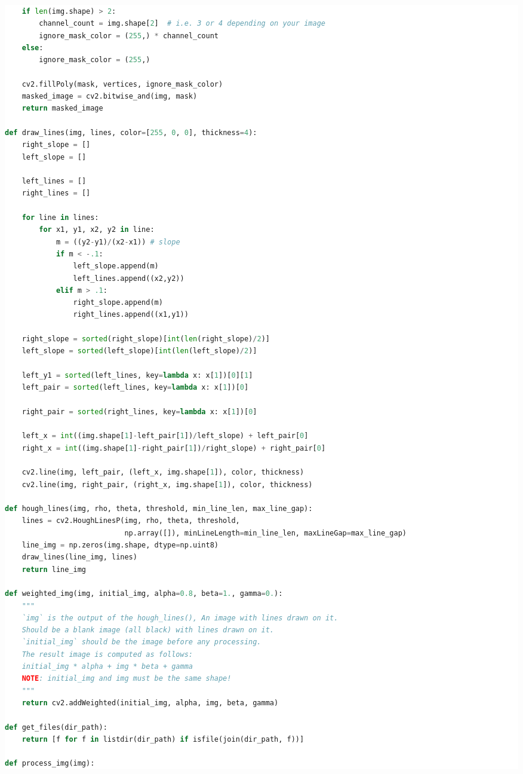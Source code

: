 ```python
    if len(img.shape) > 2:
        channel_count = img.shape[2]  # i.e. 3 or 4 depending on your image
        ignore_mask_color = (255,) * channel_count
    else:
        ignore_mask_color = (255,)

    cv2.fillPoly(mask, vertices, ignore_mask_color)
    masked_image = cv2.bitwise_and(img, mask)
    return masked_image

def draw_lines(img, lines, color=[255, 0, 0], thickness=4):
    right_slope = []
    left_slope = []

    left_lines = []
    right_lines = []

    for line in lines:
        for x1, y1, x2, y2 in line:
            m = ((y2-y1)/(x2-x1)) # slope
            if m < -.1:
                left_slope.append(m)
                left_lines.append((x2,y2))
            elif m > .1:
                right_slope.append(m)
                right_lines.append((x1,y1))
    
    right_slope = sorted(right_slope)[int(len(right_slope)/2)]
    left_slope = sorted(left_slope)[int(len(left_slope)/2)]

    left_y1 = sorted(left_lines, key=lambda x: x[1])[0][1]
    left_pair = sorted(left_lines, key=lambda x: x[1])[0]

    right_pair = sorted(right_lines, key=lambda x: x[1])[0]

    left_x = int((img.shape[1]-left_pair[1])/left_slope) + left_pair[0]
    right_x = int((img.shape[1]-right_pair[1])/right_slope) + right_pair[0]
    
    cv2.line(img, left_pair, (left_x, img.shape[1]), color, thickness)
    cv2.line(img, right_pair, (right_x, img.shape[1]), color, thickness)

def hough_lines(img, rho, theta, threshold, min_line_len, max_line_gap):
    lines = cv2.HoughLinesP(img, rho, theta, threshold,
                            np.array([]), minLineLength=min_line_len, maxLineGap=max_line_gap)
    line_img = np.zeros(img.shape, dtype=np.uint8)
    draw_lines(line_img, lines)
    return line_img

def weighted_img(img, initial_img, alpha=0.8, beta=1., gamma=0.):
    """
    `img` is the output of the hough_lines(), An image with lines drawn on it.
    Should be a blank image (all black) with lines drawn on it.
    `initial_img` should be the image before any processing.
    The result image is computed as follows:
    initial_img * alpha + img * beta + gamma
    NOTE: initial_img and img must be the same shape!
    """
    return cv2.addWeighted(initial_img, alpha, img, beta, gamma)

def get_files(dir_path):
    return [f for f in listdir(dir_path) if isfile(join(dir_path, f))]

def process_img(img):
```
